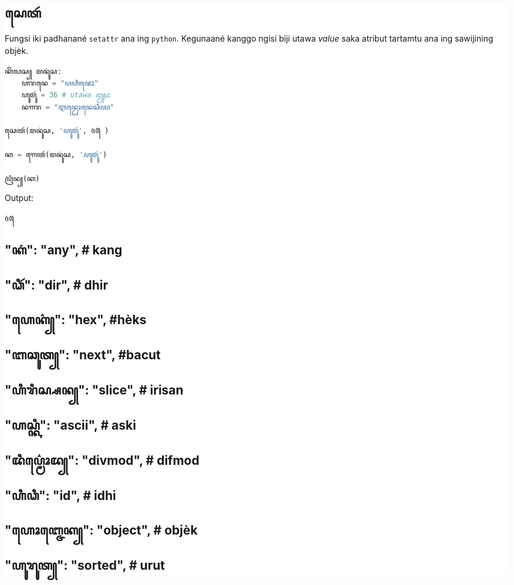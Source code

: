 ```bash

```

## ꦱꦺꦠꦂ
Fungsi iki padhanané `setattr` ana ing `python`. Kegunaané kanggo ngisi biji utawa _value_ saka atribut tartamtu ana ing sawijining objèk.

```python
ꦏꦼꦭꦱ꧀ ꦩꦤꦸꦁꦱ:
    ꦲꦫꦤꦺ = "ꦥꦲꦶꦗꦺꦴ"
    ꦲꦸꦩꦸꦂ = 36 # utawa ꧓꧖
    ꦤꦒꦫ = "ꦆꦤ꧀ꦝꦺꦴꦤꦺꦱꦶꦪ"

ꦱꦺꦠꦂ(ꦩꦤꦸꦁꦱ, 'ꦲꦸꦩꦸꦂ', ꧔꧕ )

ꦏ = ꦒꦺꦠꦂ(ꦩꦤꦸꦁꦱ, 'ꦲꦸꦩꦸꦂ')

ꦥꦿꦶꦤ꧀(ꦏ)

```
Output:
```bash
꧔꧕

```

## "ꦏꦁ": "any", # kang

## "ꦣꦶꦂ": "dir", # dhir

## "ꦲꦺꦏ꦳꧀": "hex", #hèks

## "ꦧꦕꦸꦠ꧀": "next", #bacut

## "ꦲꦶꦫꦶꦱ꧀ꦱꦤ꧀": "slice", # irisan

## "ꦲꦱ꧀ꦏꦶ": "ascii", # aski

## "ꦢꦶꦥ꦳꧀ꦩꦺꦴꦢ꧀": "divmod", # difmod

## "ꦲꦶꦣꦶ": "id", # idhi

## "ꦲꦺꦴꦧ꧀ꦗꦺꦏ꧀": "object", # objèk

## "ꦲꦸꦫꦸꦠ꧀": "sorted", # urut
